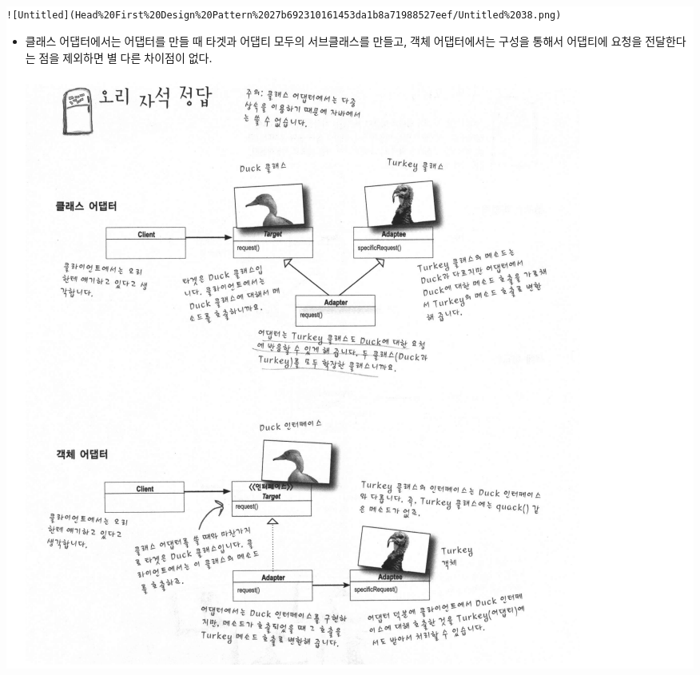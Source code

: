     ![Untitled](Head%20First%20Design%20Pattern%2027b692310161453da1b8a71988527eef/Untitled%2038.png)
    
- 클래스 어댑터에서는 어댑터를 만들 때 타겟과 어댑티 모두의 서브클래스를 만들고, 객체 어댑터에서는 구성을 통해서 어댑티에 요청을 전달한다는 점을 제외하면 별 다른 차이점이 없다.
    
    ![Untitled](Head%20First%20Design%20Pattern%2027b692310161453da1b8a71988527eef/Untitled%2039.png)
    